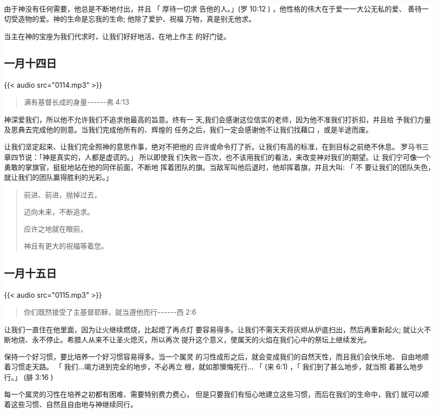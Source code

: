 由于神没有任何需要，他总是不断地付出，并且 「 厚待一切求
告他的人。」(罗 10:12 ) ，他性格的伟大在于爱一一大公无私的爱、
善待一切受造物的爱。神的生命是忘我的生命; 他除了爱护、祝福
万物，真是别无他求。

当主在神的宝座为我们代求时，让我们好好地活，在地上作主
的好门徒。

## 一月十四日
{{< audio src="0114.mp3" >}}

> 满有基督长成的身量------弗 4:13

神深爱我们，所以他不允许我们不追求他最高的旨意。终有一
天,我们会感谢这位信实的老师，因为他不准我们打折扣，并且给
予我们力量及恩典去完成他的则意。当我们完成他所有的、辉煌的
任务之后，我们一定会感谢他不让我们找藉口 ，或是半途而废。

让我们坚定起来、让我们完全照神的意思作事，绝对不把他的
应许或命令打了折。让我们有高的标准，在到目标之前绝不休息。
罗马书三章四节说：「神是真实的，人都是虚谎的。」 所以即使我
们失败一百次，也不该用我们的看法，来改变神对我们的期望。让
我们宁可像一个勇敢的掌旗官，挺挺地站在他的同伴前面，不断地
挥着团队的旗。当敌军叫他后退时，他却挥着旗，并且大叫: 「 不
要让我们的团队失色，就让我们的团队赢得胜利的光彩。」

> 前进、前进，抛掉过去，
> 
> 迈向未来，不断追求。
>
> 应许之地就在眼前，
>
> 神且有更大的祝福等着您。

## 一月十五日
{{< audio src="0115.mp3" >}}

> 你们既然接受了主基督耶稣，就当遵他而行------西 2:6

让我们一直住在他里面，因为让火继续燃烧，比起熄了再点灯
要容易得多。让我们不需天天将灰烬从炉底扫出，然后再重新起火;
就让火不断地烧、永不停止。希腊人从来不让圣火熄灭，所以再次
提升这个意义，使属天的火焰在我们心中的祭坛上继续发光。

保持一个好习惯，要比培养一个好习惯容易得多。当一个属灵
的习性成形之后，就会变成我们的自然天性，而且我们会快乐地、
自由地顺着习惯走天路。 「 我们…竭力进到完全的地步，不必再立
根，就如那懊悔死行… 「 (来 6:1) ，「 我们到了甚么地步，就当照
着甚么地步行。」 (腓 3:16 )

每一个属灵的习性在培养之初都有困难、需要特别费力费心，
但是只要我们有恒心地建立这些习惯，而后在我们的生命中，我们
就可以顺着这些习惯、自然且自由地与神继续同行。
